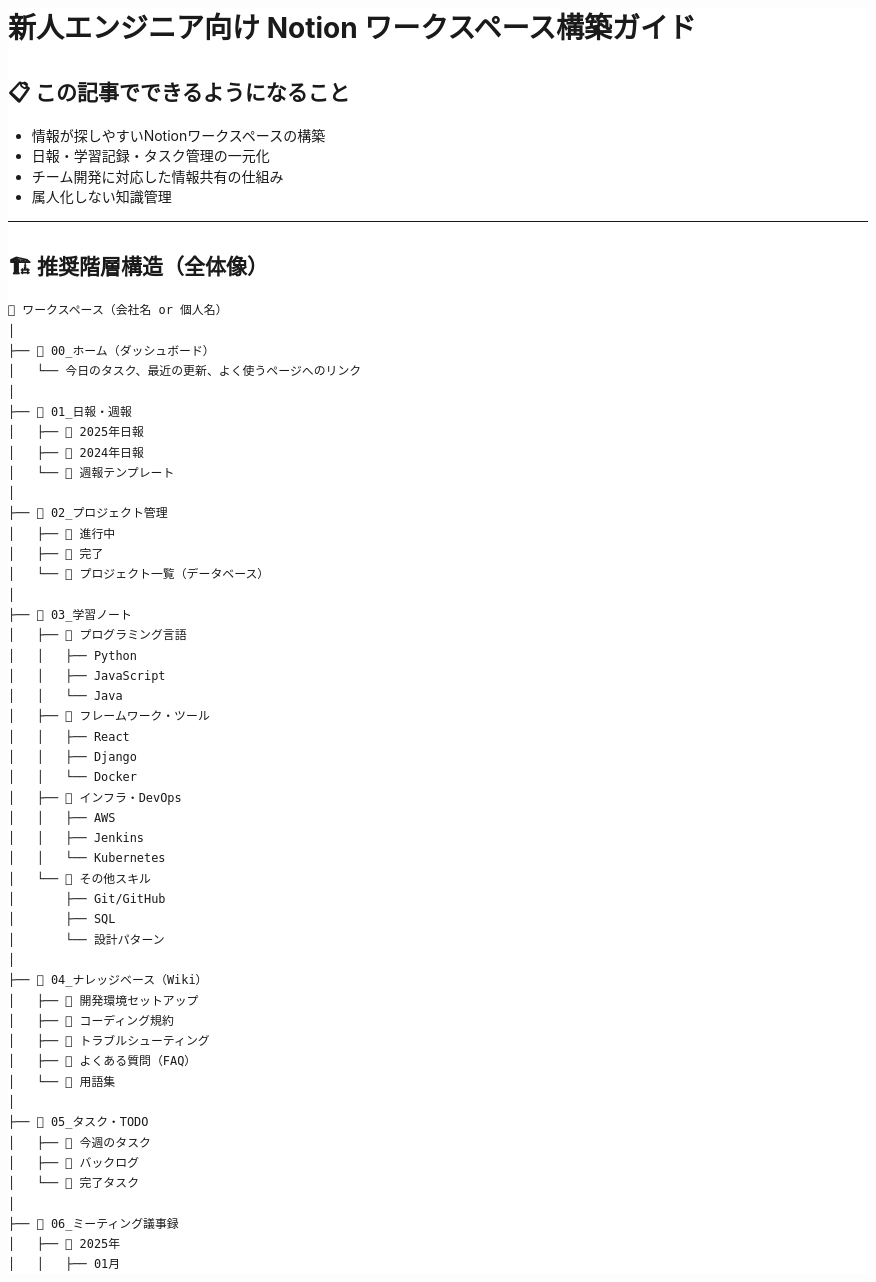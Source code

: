 # 新人エンジニア向け Notion ワークスペース構築ガイド

## 📋 この記事でできるようになること

- 情報が探しやすいNotionワークスペースの構築
- 日報・学習記録・タスク管理の一元化
- チーム開発に対応した情報共有の仕組み
- 属人化しない知識管理

---

## 🏗️ 推奨階層構造（全体像）

```
📁 ワークスペース（会社名 or 個人名）
│
├── 📂 00_ホーム（ダッシュボード）
│   └── 今日のタスク、最近の更新、よく使うページへのリンク
│
├── 📂 01_日報・週報
│   ├── 📄 2025年日報
│   ├── 📄 2024年日報
│   └── 📄 週報テンプレート
│
├── 📂 02_プロジェクト管理
│   ├── 📁 進行中
│   ├── 📁 完了
│   └── 📄 プロジェクト一覧（データベース）
│
├── 📂 03_学習ノート
│   ├── 📁 プログラミング言語
│   │   ├── Python
│   │   ├── JavaScript
│   │   └── Java
│   ├── 📁 フレームワーク・ツール
│   │   ├── React
│   │   ├── Django
│   │   └── Docker
│   ├── 📁 インフラ・DevOps
│   │   ├── AWS
│   │   ├── Jenkins
│   │   └── Kubernetes
│   └── 📁 その他スキル
│       ├── Git/GitHub
│       ├── SQL
│       └── 設計パターン
│
├── 📂 04_ナレッジベース（Wiki）
│   ├── 📁 開発環境セットアップ
│   ├── 📁 コーディング規約
│   ├── 📁 トラブルシューティング
│   ├── 📁 よくある質問（FAQ）
│   └── 📁 用語集
│
├── 📂 05_タスク・TODO
│   ├── 📄 今週のタスク
│   ├── 📄 バックログ
│   └── 📄 完了タスク
│
├── 📂 06_ミーティング議事録
│   ├── 📁 2025年
│   │   ├── 01月
```